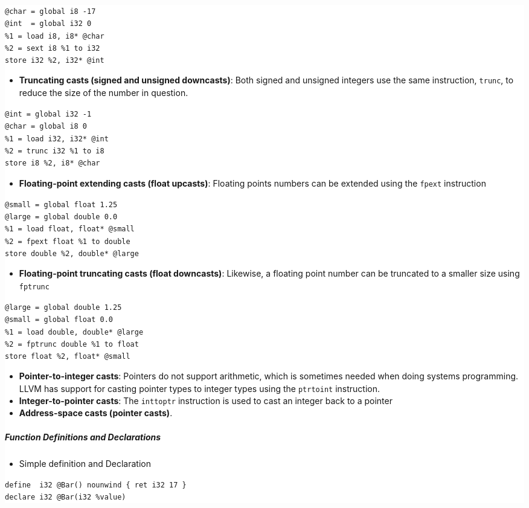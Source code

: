```assembly
@char = global i8 -17
@int  = global i32 0
%1 = load i8, i8* @char
%2 = sext i8 %1 to i32
store i32 %2, i32* @int
```

- **Truncating casts (signed and unsigned downcasts)**: Both signed and unsigned integers use the same instruction, `trunc`, to reduce the size of the number in question. 

```assembly
@int = global i32 -1
@char = global i8 0
%1 = load i32, i32* @int
%2 = trunc i32 %1 to i8
store i8 %2, i8* @char
```

- **Floating-point extending casts (float upcasts)**: Floating points numbers can be extended using the `fpext` instruction

```assembly
@small = global float 1.25
@large = global double 0.0
%1 = load float, float* @small
%2 = fpext float %1 to double
store double %2, double* @large
```

- **Floating-point truncating casts (float downcasts)**: Likewise, a floating point number can be truncated to a smaller size using ```fptrunc```

```assembly
@large = global double 1.25
@small = global float 0.0
%1 = load double, double* @large
%2 = fptrunc double %1 to float
store float %2, float* @small
```

- **Pointer-to-integer casts**: Pointers do not support arithmetic, which is sometimes needed when doing systems programming. LLVM has support for casting pointer types to integer types using the `ptrtoint` instruction.
- **Integer-to-pointer casts**: The `inttoptr` instruction is used to cast an integer back to a pointer
- **Address-space casts (pointer casts)**.



##### Function Definitions and Declarations

* Simple definition and Declaration

```assembly
define  i32 @Bar() nounwind { ret i32 17 }
declare i32 @Bar(i32 %value)
```
